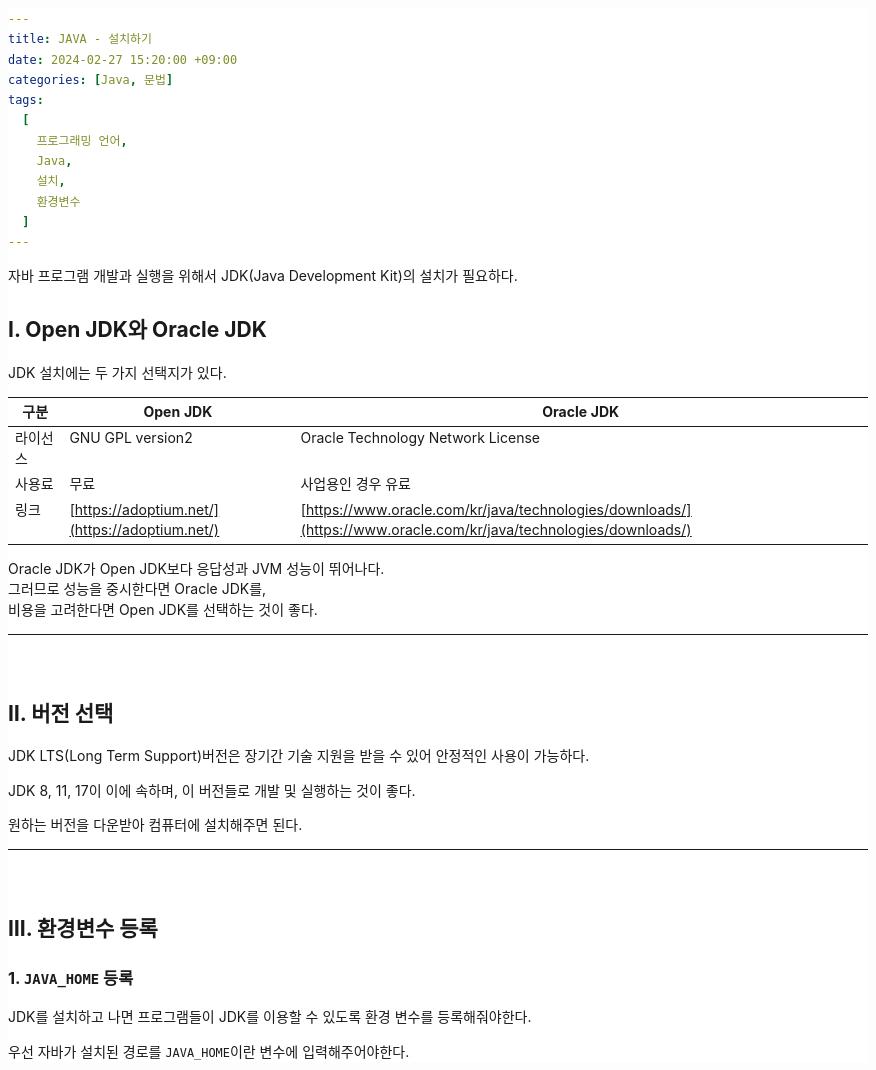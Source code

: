 ```yaml
---
title: JAVA - 설치하기
date: 2024-02-27 15:20:00 +09:00
categories: [Java, 문법]
tags:
  [
    프로그래밍 언어,
    Java,
    설치,
    환경변수
  ]
---
```


자바 프로그램 개발과 실행을 위해서 JDK(Java Development Kit)의 설치가 필요하다.

## Ⅰ. Open JDK와 Oracle JDK
JDK 설치에는 두 가지 선택지가 있다.

|구분|Open JDK|Oracle JDK|
|---|---|---|
|라이선스|GNU GPL version2|Oracle Technology Network License|
|사용료|무료|사업용인 경우 유료|
|링크|[https://adoptium.net/](https://adoptium.net/)|[https://www.oracle.com/kr/java/technologies/downloads/](https://www.oracle.com/kr/java/technologies/downloads/)|

Oracle JDK가 Open JDK보다 응답성과 JVM 성능이 뛰어나다.  
그러므로 성능을 중시한다면 Oracle JDK를,  
비용을 고려한다면 Open JDK를 선택하는 것이 좋다.

<hr><br>

## Ⅱ. 버전 선택

JDK LTS(Long Term Support)버전은 장기간 기술 지원을 받을 수 있어 안정적인 사용이 가능하다.  

JDK 8, 11, 17이 이에 속하며, 이 버전들로 개발 및 실행하는 것이 좋다.  

원하는 버전을 다운받아 컴퓨터에 설치해주면 된다.

<hr><br>

## Ⅲ. 환경변수 등록

### 1.  `JAVA_HOME` 등록

JDK를 설치하고 나면 프로그램들이 JDK를 이용할 수 있도록 환경 변수를 등록해줘야한다.

우선 자바가 설치된 경로를 `JAVA_HOME`이란 변수에 입력해주어야한다.
